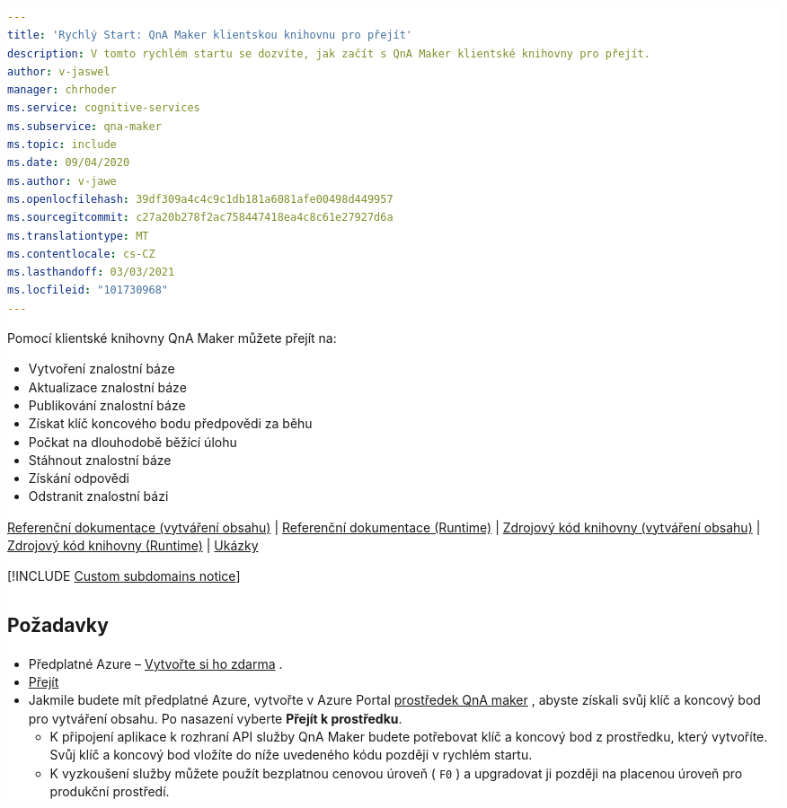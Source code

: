 ```yaml
---
title: 'Rychlý Start: QnA Maker klientskou knihovnu pro přejít'
description: V tomto rychlém startu se dozvíte, jak začít s QnA Maker klientské knihovny pro přejít.
author: v-jaswel
manager: chrhoder
ms.service: cognitive-services
ms.subservice: qna-maker
ms.topic: include
ms.date: 09/04/2020
ms.author: v-jawe
ms.openlocfilehash: 39df309a4c4c9c1db181a6081afe00498d449957
ms.sourcegitcommit: c27a20b278f2ac758447418ea4c8c61e27927d6a
ms.translationtype: MT
ms.contentlocale: cs-CZ
ms.lasthandoff: 03/03/2021
ms.locfileid: "101730968"
---
```

Pomocí klientské knihovny QnA Maker můžete přejít na:

* Vytvoření znalostní báze
* Aktualizace znalostní báze
* Publikování znalostní báze
* Získat klíč koncového bodu předpovědi za běhu
* Počkat na dlouhodobě běžící úlohu
* Stáhnout znalostní báze
* Získání odpovědi
* Odstranit znalostní bázi

[Referenční dokumentace (vytváření obsahu)](https://godoc.org/github.com/Azure/azure-sdk-for-go/services/cognitiveservices/v4.0/qnamaker)  |  [Referenční dokumentace (Runtime)](https://godoc.org/github.com/Azure/azure-sdk-for-go/services/cognitiveservices/v4.0/qnamakerruntime)  |  [Zdrojový kód knihovny (vytváření obsahu)](https://github.com/Azure/azure-sdk-for-go/tree/master/services/cognitiveservices/v4.0/qnamaker)  |  [Zdrojový kód knihovny (Runtime)](https://github.com/Azure/azure-sdk-for-go/tree/master/services/cognitiveservices/v4.0/qnamakerruntime)  |  [Ukázky](https://github.com/Azure-Samples/cognitive-services-quickstart-code/tree/master/go/QnAMaker)

[!INCLUDE [Custom subdomains notice](../../../../includes/cognitive-services-custom-subdomains-note.md)]

## <a name="prerequisites"></a>Požadavky

* Předplatné Azure – [Vytvořte si ho zdarma](https://azure.microsoft.com/free/cognitive-services) .
* [Přejít](https://golang.org/)
* Jakmile budete mít předplatné Azure, vytvořte v Azure Portal [prostředek QnA maker](https://ms.portal.azure.com/#create/Microsoft.CognitiveServicesQnAMaker) , abyste získali svůj klíč a koncový bod pro vytváření obsahu. Po nasazení vyberte **Přejít k prostředku**.
    * K připojení aplikace k rozhraní API služby QnA Maker budete potřebovat klíč a koncový bod z prostředku, který vytvoříte. Svůj klíč a koncový bod vložíte do níže uvedeného kódu později v rychlém startu.
    * K vyzkoušení služby můžete použít bezplatnou cenovou úroveň ( `F0` ) a upgradovat ji později na placenou úroveň pro produkční prostředí.
